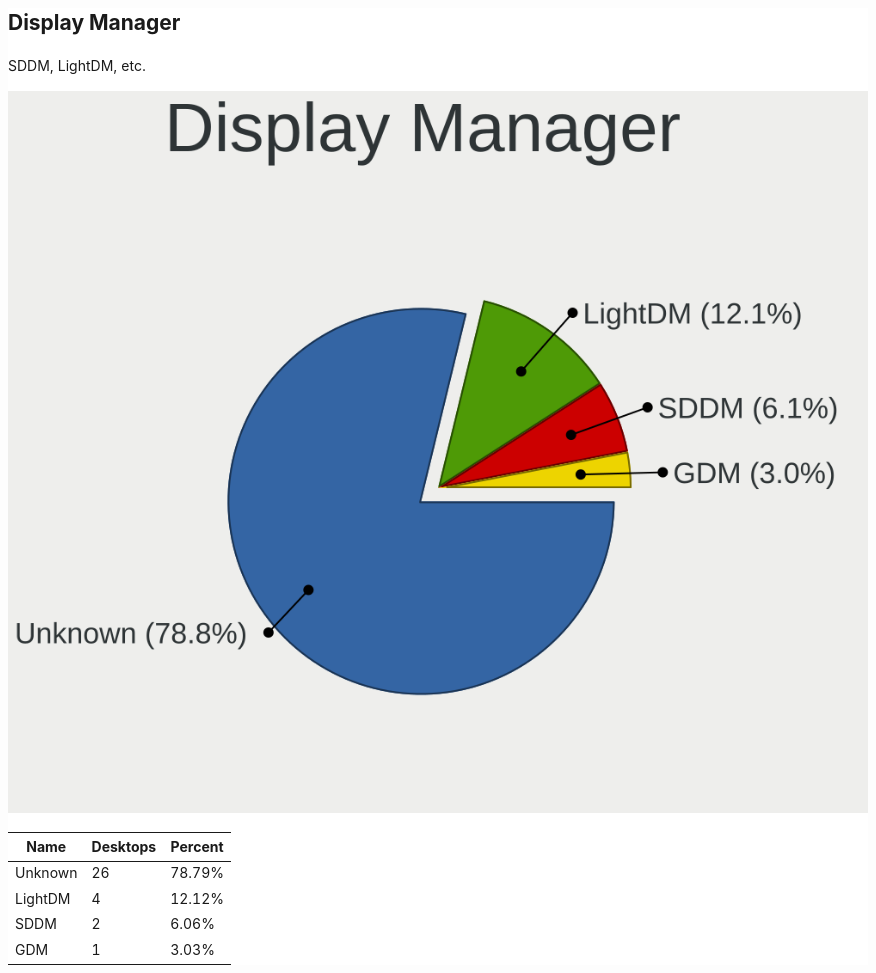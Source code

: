 Display Manager
---------------

SDDM, LightDM, etc.

![Display Manager](./images/pie_chart/os_display_manager.svg)


| Name    | Desktops | Percent |
|---------|----------|---------|
| Unknown | 26       | 78.79%  |
| LightDM | 4        | 12.12%  |
| SDDM    | 2        | 6.06%   |
| GDM     | 1        | 3.03%   |
